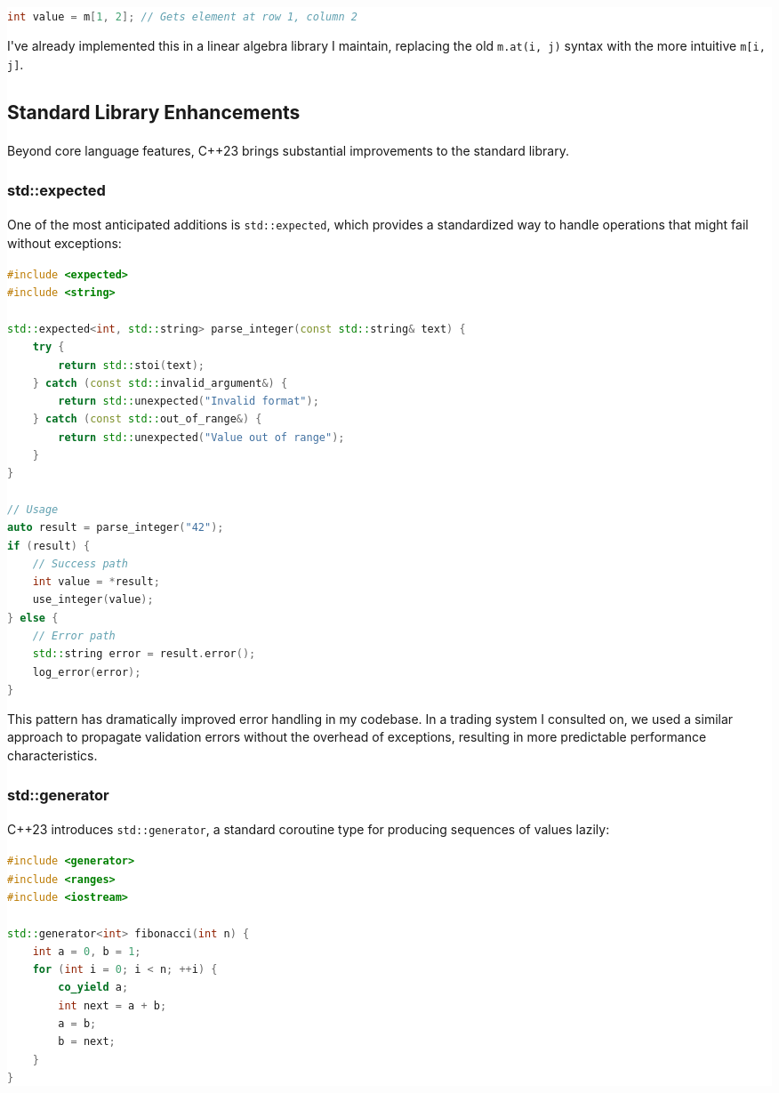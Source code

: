 ```cpp
int value = m[1, 2]; // Gets element at row 1, column 2
```

I've already implemented this in a linear algebra library I maintain, replacing the old `m.at(i, j)` syntax with the more intuitive `m[i, j]`.

## Standard Library Enhancements

Beyond core language features, C++23 brings substantial improvements to the standard library.

### std::expected

One of the most anticipated additions is `std::expected`, which provides a standardized way to handle operations that might fail without exceptions:

```cpp
#include <expected>
#include <string>

std::expected<int, std::string> parse_integer(const std::string& text) {
    try {
        return std::stoi(text);
    } catch (const std::invalid_argument&) {
        return std::unexpected("Invalid format");
    } catch (const std::out_of_range&) {
        return std::unexpected("Value out of range");
    }
}

// Usage
auto result = parse_integer("42");
if (result) {
    // Success path
    int value = *result;
    use_integer(value);
} else {
    // Error path
    std::string error = result.error();
    log_error(error);
}
```

This pattern has dramatically improved error handling in my codebase. In a trading system I consulted on, we used a similar approach to propagate validation errors without the overhead of exceptions, resulting in more predictable performance characteristics.

### std::generator

C++23 introduces `std::generator`, a standard coroutine type for producing sequences of values lazily:

```cpp
#include <generator>
#include <ranges>
#include <iostream>

std::generator<int> fibonacci(int n) {
    int a = 0, b = 1;
    for (int i = 0; i < n; ++i) {
        co_yield a;
        int next = a + b;
        a = b;
        b = next;
    }
}

```